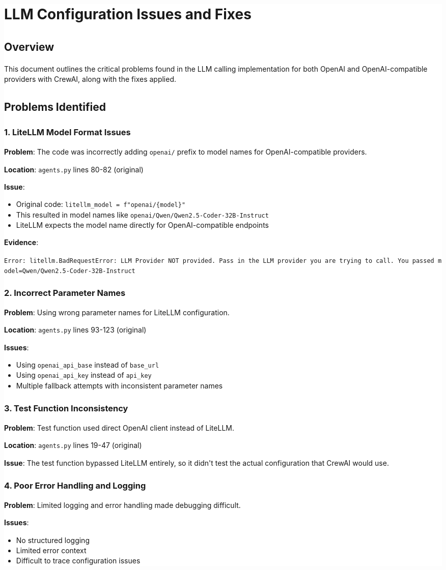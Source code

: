 # LLM Configuration Issues and Fixes

## Overview

This document outlines the critical problems found in the LLM calling implementation for both OpenAI and OpenAI-compatible providers with CrewAI, along with the fixes applied.

## Problems Identified

### 1. **LiteLLM Model Format Issues**

**Problem**: The code was incorrectly adding `openai/` prefix to model names for OpenAI-compatible providers.

**Location**: `agents.py` lines 80-82 (original)

**Issue**: 
- Original code: `litellm_model = f"openai/{model}"`
- This resulted in model names like `openai/Qwen/Qwen2.5-Coder-32B-Instruct`
- LiteLLM expects the model name directly for OpenAI-compatible endpoints

**Evidence**: 
```
Error: litellm.BadRequestError: LLM Provider NOT provided. Pass in the LLM provider you are trying to call. You passed model=Qwen/Qwen2.5-Coder-32B-Instruct
```

### 2. **Incorrect Parameter Names**

**Problem**: Using wrong parameter names for LiteLLM configuration.

**Location**: `agents.py` lines 93-123 (original)

**Issues**:
- Using `openai_api_base` instead of `base_url`
- Using `openai_api_key` instead of `api_key`
- Multiple fallback attempts with inconsistent parameter names

### 3. **Test Function Inconsistency**

**Problem**: Test function used direct OpenAI client instead of LiteLLM.

**Location**: `agents.py` lines 19-47 (original)

**Issue**: The test function bypassed LiteLLM entirely, so it didn't test the actual configuration that CrewAI would use.

### 4. **Poor Error Handling and Logging**

**Problem**: Limited logging and error handling made debugging difficult.

**Issues**:
- No structured logging
- Limited error context
- Difficult to trace configuration issues
